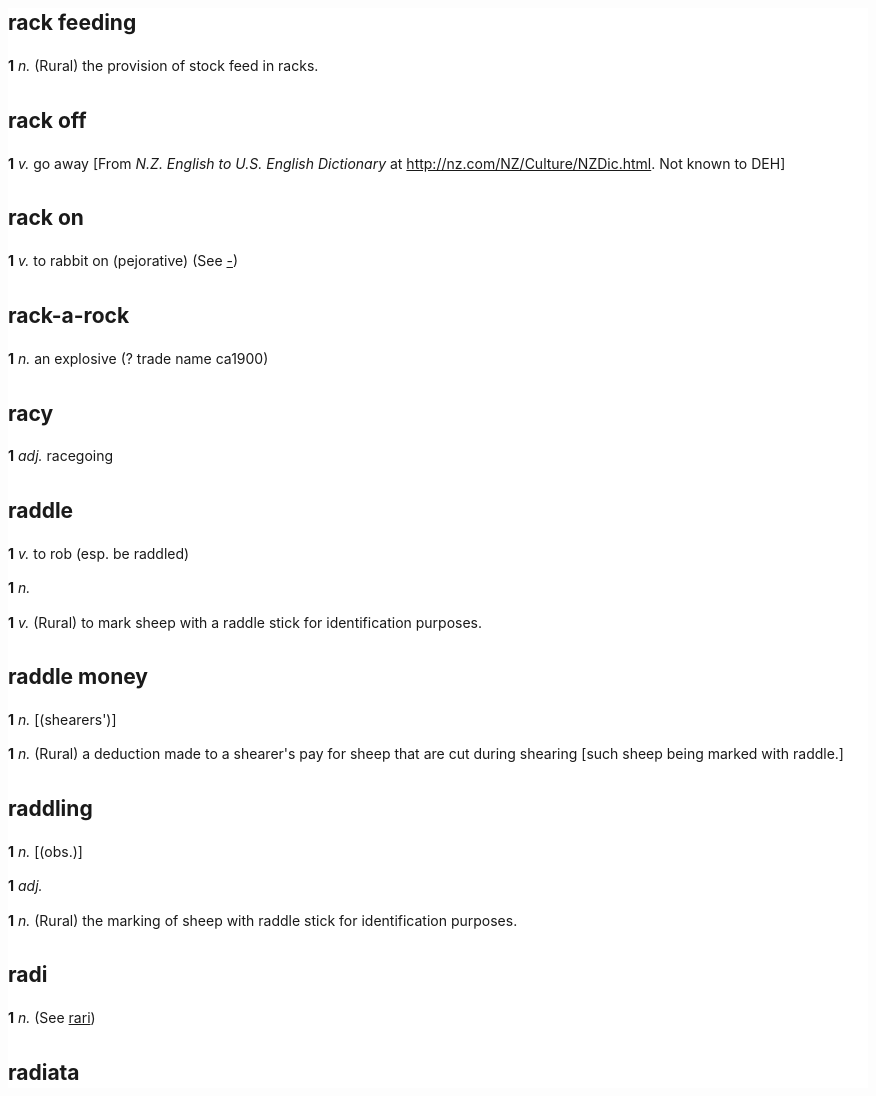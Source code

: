 ## rack feeding
 
<b>1</b> <i>n.</i> (Rural) the provision of stock feed in racks.

## rack off
 
<b>1</b> <i>v.</i> go away [From <i>N.Z. English to U.S. English Dictionary</i> at http://nz.com/NZ/Culture/NZDic.html. Not known to DEH]

## rack on
 
<b>1</b> <i>v.</i> to rabbit on (pejorative) (See [-](http://../dict/-#-))

## rack-a-rock
 
<b>1</b> <i>n.</i> an explosive (? trade name ca1900)

## racy
 
<b>1</b> <i>adj.</i> racegoing

## raddle
 
<b>1</b> <i>v.</i> to rob (esp. be raddled)

 
<b>1</b> <i>n.</i>

 
<b>1</b> <i>v.</i> (Rural) to mark sheep with a raddle stick for identification purposes.

## raddle money
 
<b>1</b> <i>n.</i> [(shearers')]

 
<b>1</b> <i>n.</i> (Rural) a deduction made to a shearer's pay for sheep that are cut during shearing [such sheep being marked with raddle.]

## raddling
 
<b>1</b> <i>n.</i> [(obs.)]

 
<b>1</b> <i>adj.</i>

 
<b>1</b> <i>n.</i> (Rural) the marking of sheep with raddle stick for identification purposes.

## radi
 
<b>1</b> <i>n.</i> (See [rari](http://../dict/R#rari))

## radiata
 